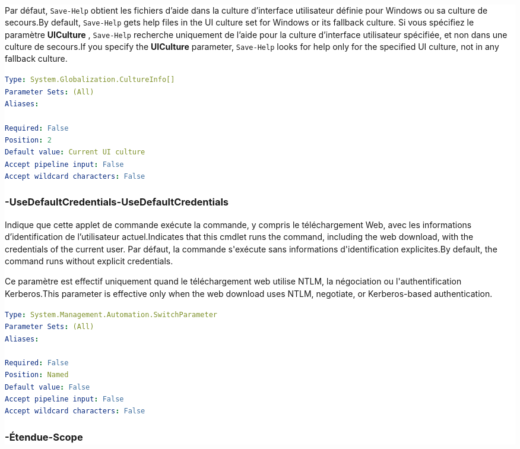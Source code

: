<span data-ttu-id="cfc4e-211">Par défaut, `Save-Help` obtient les fichiers d’aide dans la culture d’interface utilisateur définie pour Windows ou sa culture de secours.</span><span class="sxs-lookup"><span data-stu-id="cfc4e-211">By default, `Save-Help` gets help files in the UI culture set for Windows or its fallback culture.</span></span>
<span data-ttu-id="cfc4e-212">Si vous spécifiez le paramètre **UICulture** , `Save-Help` recherche uniquement de l’aide pour la culture d’interface utilisateur spécifiée, et non dans une culture de secours.</span><span class="sxs-lookup"><span data-stu-id="cfc4e-212">If you specify the **UICulture** parameter, `Save-Help` looks for help only for the specified UI culture, not in any fallback culture.</span></span>

```yaml
Type: System.Globalization.CultureInfo[]
Parameter Sets: (All)
Aliases:

Required: False
Position: 2
Default value: Current UI culture
Accept pipeline input: False
Accept wildcard characters: False
```

### <span data-ttu-id="cfc4e-213">-UseDefaultCredentials</span><span class="sxs-lookup"><span data-stu-id="cfc4e-213">-UseDefaultCredentials</span></span>

<span data-ttu-id="cfc4e-214">Indique que cette applet de commande exécute la commande, y compris le téléchargement Web, avec les informations d’identification de l’utilisateur actuel.</span><span class="sxs-lookup"><span data-stu-id="cfc4e-214">Indicates that this cmdlet runs the command, including the web download, with the credentials of the current user.</span></span> <span data-ttu-id="cfc4e-215">Par défaut, la commande s'exécute sans informations d'identification explicites.</span><span class="sxs-lookup"><span data-stu-id="cfc4e-215">By default, the command runs without explicit credentials.</span></span>

<span data-ttu-id="cfc4e-216">Ce paramètre est effectif uniquement quand le téléchargement web utilise NTLM, la négociation ou l'authentification Kerberos.</span><span class="sxs-lookup"><span data-stu-id="cfc4e-216">This parameter is effective only when the web download uses NTLM, negotiate, or Kerberos-based authentication.</span></span>

```yaml
Type: System.Management.Automation.SwitchParameter
Parameter Sets: (All)
Aliases:

Required: False
Position: Named
Default value: False
Accept pipeline input: False
Accept wildcard characters: False
```

### <span data-ttu-id="cfc4e-217">-Étendue</span><span class="sxs-lookup"><span data-stu-id="cfc4e-217">-Scope</span></span>
